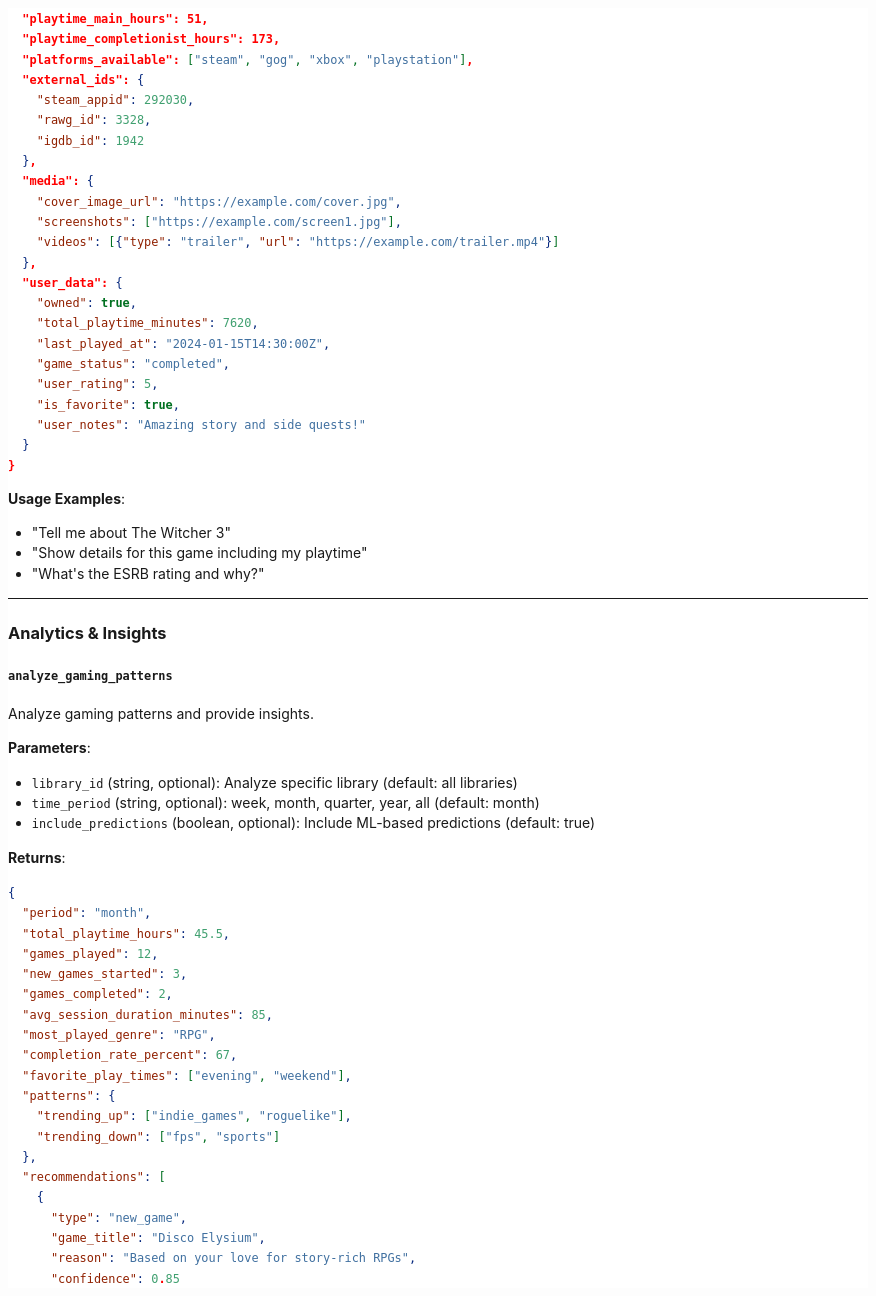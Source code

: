 ```json
  "playtime_main_hours": 51,
  "playtime_completionist_hours": 173,
  "platforms_available": ["steam", "gog", "xbox", "playstation"],
  "external_ids": {
    "steam_appid": 292030,
    "rawg_id": 3328,
    "igdb_id": 1942
  },
  "media": {
    "cover_image_url": "https://example.com/cover.jpg",
    "screenshots": ["https://example.com/screen1.jpg"],
    "videos": [{"type": "trailer", "url": "https://example.com/trailer.mp4"}]
  },
  "user_data": {
    "owned": true,
    "total_playtime_minutes": 7620,
    "last_played_at": "2024-01-15T14:30:00Z",
    "game_status": "completed",
    "user_rating": 5,
    "is_favorite": true,
    "user_notes": "Amazing story and side quests!"
  }
}
```

**Usage Examples**:
- "Tell me about The Witcher 3"
- "Show details for this game including my playtime"
- "What's the ESRB rating and why?"

---

### Analytics & Insights

#### `analyze_gaming_patterns`

Analyze gaming patterns and provide insights.

**Parameters**:
- `library_id` (string, optional): Analyze specific library (default: all libraries)
- `time_period` (string, optional): week, month, quarter, year, all (default: month)
- `include_predictions` (boolean, optional): Include ML-based predictions (default: true)

**Returns**:
```json
{
  "period": "month",
  "total_playtime_hours": 45.5,
  "games_played": 12,
  "new_games_started": 3,
  "games_completed": 2,
  "avg_session_duration_minutes": 85,
  "most_played_genre": "RPG",
  "completion_rate_percent": 67,
  "favorite_play_times": ["evening", "weekend"],
  "patterns": {
    "trending_up": ["indie_games", "roguelike"],
    "trending_down": ["fps", "sports"]
  },
  "recommendations": [
    {
      "type": "new_game",
      "game_title": "Disco Elysium",
      "reason": "Based on your love for story-rich RPGs",
      "confidence": 0.85
```